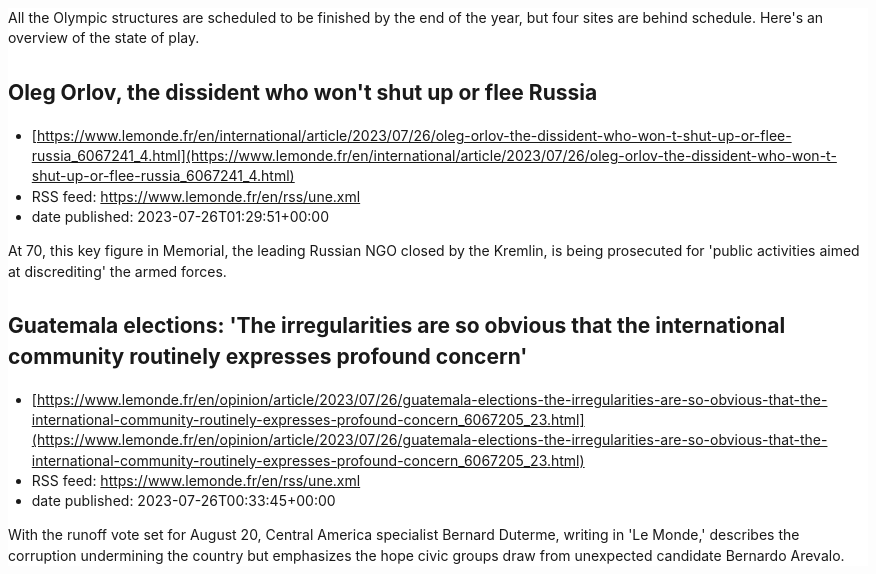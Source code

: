 All the Olympic structures are scheduled to be finished by the end of the year, but four sites are behind schedule. Here's an overview of the state of play.

## Oleg Orlov, the dissident who won't shut up or flee Russia
 - [https://www.lemonde.fr/en/international/article/2023/07/26/oleg-orlov-the-dissident-who-won-t-shut-up-or-flee-russia_6067241_4.html](https://www.lemonde.fr/en/international/article/2023/07/26/oleg-orlov-the-dissident-who-won-t-shut-up-or-flee-russia_6067241_4.html)
 - RSS feed: https://www.lemonde.fr/en/rss/une.xml
 - date published: 2023-07-26T01:29:51+00:00

At 70, this key figure in Memorial, the leading Russian NGO closed by the Kremlin, is being prosecuted for 'public activities aimed at discrediting' the armed forces.

## Guatemala elections: 'The irregularities are so obvious that the international community routinely expresses profound concern'
 - [https://www.lemonde.fr/en/opinion/article/2023/07/26/guatemala-elections-the-irregularities-are-so-obvious-that-the-international-community-routinely-expresses-profound-concern_6067205_23.html](https://www.lemonde.fr/en/opinion/article/2023/07/26/guatemala-elections-the-irregularities-are-so-obvious-that-the-international-community-routinely-expresses-profound-concern_6067205_23.html)
 - RSS feed: https://www.lemonde.fr/en/rss/une.xml
 - date published: 2023-07-26T00:33:45+00:00

With the runoff vote set for August 20, Central America specialist Bernard Duterme, writing in 'Le Monde,' describes the corruption undermining the country but emphasizes the hope civic groups draw from unexpected candidate Bernardo Arevalo.

